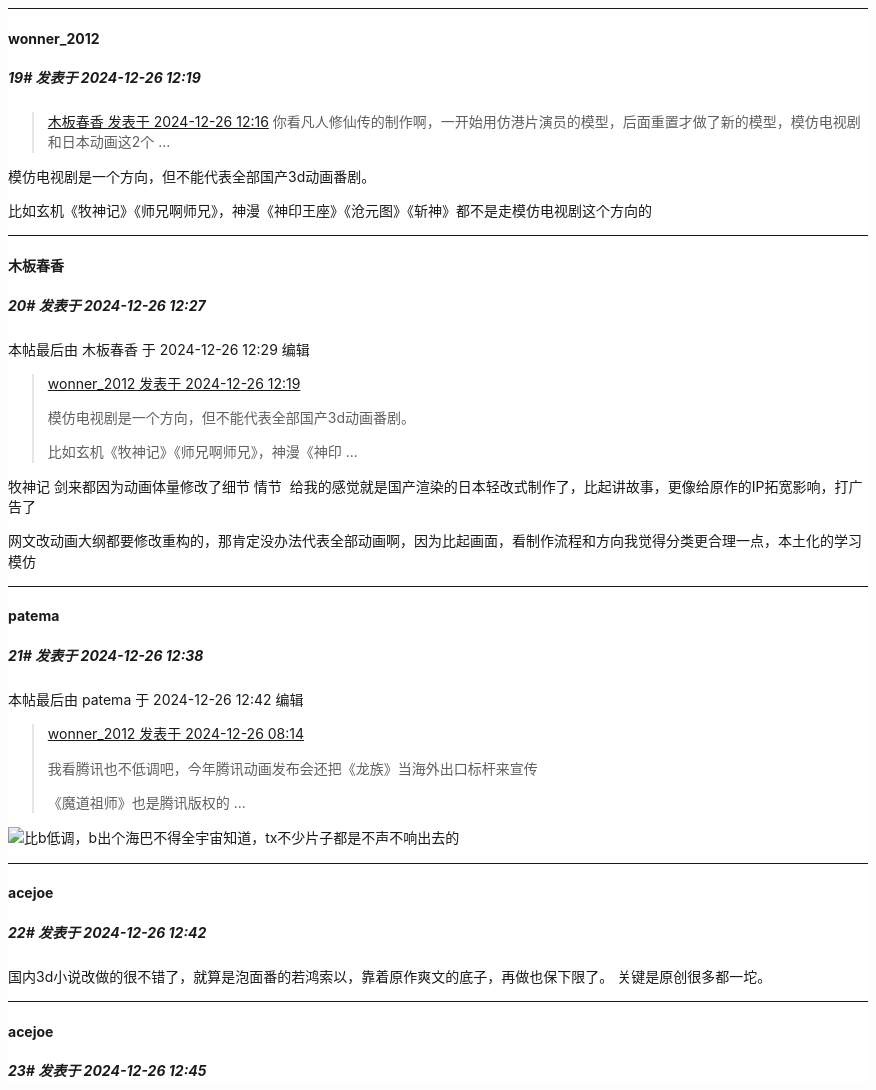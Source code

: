 *****

####  wonner_2012  
##### 19#       发表于 2024-12-26 12:19

<blockquote><a href="httphttps://bbs.saraba1st.com/2b/forum.php?mod=redirect&amp;goto=findpost&amp;pid=67022091&amp;ptid=2220457" target="_blank">木板春香 发表于 2024-12-26 12:16</a>
你看凡人修仙传的制作啊，一开始用仿港片演员的模型，后面重置才做了新的模型，模仿电视剧和日本动画这2个 ...</blockquote>
模仿电视剧是一个方向，但不能代表全部国产3d动画番剧。

比如玄机《牧神记》《师兄啊师兄》，神漫《神印王座》《沧元图》《斩神》都不是走模仿电视剧这个方向的

*****

####  木板春香  
##### 20#       发表于 2024-12-26 12:27

 本帖最后由 木板春香 于 2024-12-26 12:29 编辑 
<blockquote><a href="httphttps://bbs.saraba1st.com/2b/forum.php?mod=redirect&amp;goto=findpost&amp;pid=67022132&amp;ptid=2220457" target="_blank">wonner_2012 发表于 2024-12-26 12:19</a>

模仿电视剧是一个方向，但不能代表全部国产3d动画番剧。

比如玄机《牧神记》《师兄啊师兄》，神漫《神印 ...</blockquote>
牧神记 剑来都因为动画体量修改了细节 情节  给我的感觉就是国产渲染的日本轻改式制作了，比起讲故事，更像给原作的IP拓宽影响，打广告了

网文改动画大纲都要修改重构的，那肯定没办法代表全部动画啊，因为比起画面，看制作流程和方向我觉得分类更合理一点，本土化的学习模仿

*****

####  patema  
##### 21#       发表于 2024-12-26 12:38

 本帖最后由 patema 于 2024-12-26 12:42 编辑 
<blockquote><a href="httphttps://bbs.saraba1st.com/2b/forum.php?mod=redirect&amp;goto=findpost&amp;pid=67020096&amp;ptid=2220457" target="_blank">wonner_2012 发表于 2024-12-26 08:14</a>

我看腾讯也不低调吧，今年腾讯动画发布会还把《龙族》当海外出口标杆来宣传

《魔道祖师》也是腾讯版权的 ...</blockquote>
<img src="https://static.saraba1st.com/image/smiley/face2017/067.png" referrerpolicy="no-referrer">比b低调，b出个海巴不得全宇宙知道，tx不少片子都是不声不响出去的

*****

####  acejoe  
##### 22#       发表于 2024-12-26 12:42

国内3d小说改做的很不错了，就算是泡面番的若鸿索以，靠着原作爽文的底子，再做也保下限了。
关键是原创很多都一坨。

*****

####  acejoe  
##### 23#       发表于 2024-12-26 12:45
